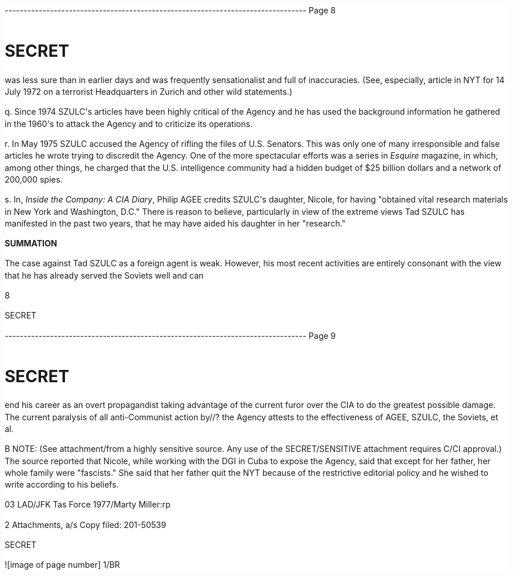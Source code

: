 
-------------------------------------------------------------------------------- Page 8

# SECRET

was less sure than in earlier days and was frequently sensationalist and full of inaccuracies. (See, especially, article in NYT for 14 July 1972 on a terrorist Headquarters in Zurich and other wild statements.)

q. Since 1974 SZULC's articles have been highly critical of the Agency and he has used the background information he gathered in the 1960's to attack the Agency and to criticize its operations.

r. In May 1975 SZULC accused the Agency of rifling the files of U.S. Senators. This was only one of many irresponsible and false articles he wrote trying to discredit the Agency. One of the more spectacular efforts was a series in *Esquire* magazine, in which, among other things, he charged that the U.S. intelligence community had a hidden budget of $25 billion dollars and a network of 200,000 spies.

s. In, *Inside the Company: A CIA Diary*, Philip AGEE credits SZULC's daughter, Nicole, for having "obtained vital research materials in New York and Washington, D.C." There is reason to believe, particularly in view of the extreme views Tad SZULC has manifested in the past two years, that he may have aided his daughter in her "research."

**SUMMATION**

The case against Tad SZULC as a foreign agent is weak. However, his most recent activities are entirely consonant with the view that he has already served the Soviets well and can

8

SECRET


-------------------------------------------------------------------------------- Page 9

# SECRET

end his career as an overt propagandist taking advantage of the current furor over the CIA to do the greatest possible damage. The current paralysis of all anti-Communist action by//?
the Agency attests to the effectiveness of AGEE, SZULC, the Soviets, et al.

B
NOTE: (See attachment/from a highly sensitive source.
Any use of the SECRET/SENSITIVE attachment requires C/CI approval.) The source reported that Nicole, while working with the DGI in Cuba to expose the Agency, said that except for her father, her whole family were "fascists." She said that her father quit the NYT because of the restrictive editorial policy and he wished to write according to his beliefs.

03
LAD/JFK Tas Force 1977/Marty Miller:rp

2 Attachments, a/s
Copy filed: 201-50539

SECRET

![image of page number] 1/BR
